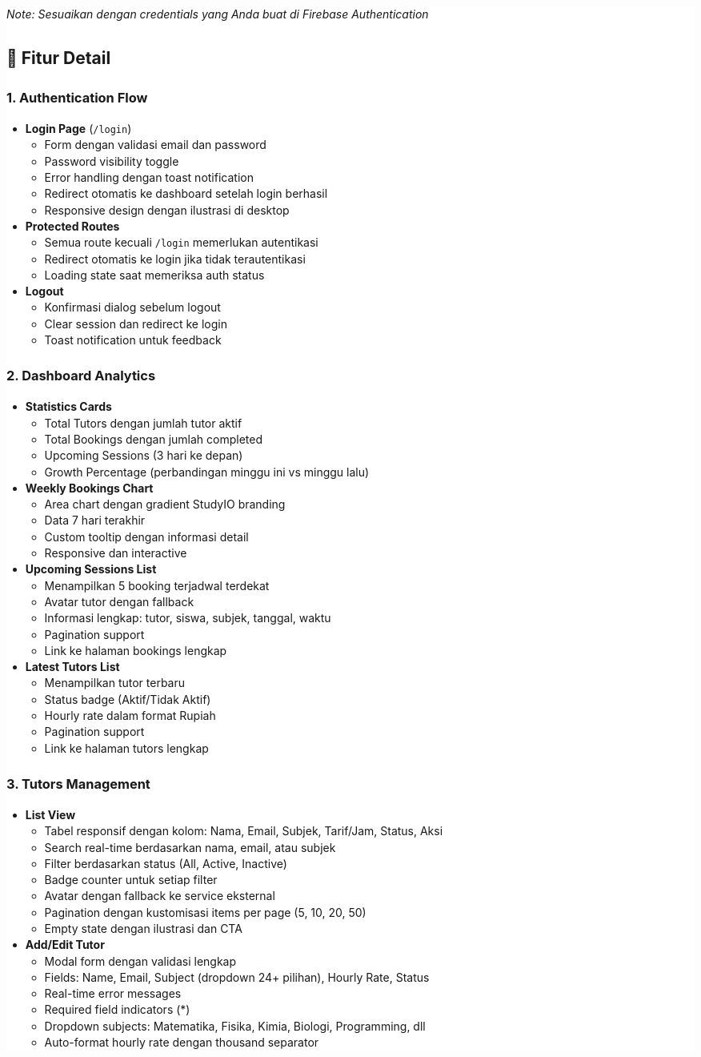 *Note: Sesuaikan dengan credentials yang Anda buat di Firebase Authentication*

## 🎯 Fitur Detail

### 1. Authentication Flow

* **Login Page** (`/login`)
  * Form dengan validasi email dan password
  * Password visibility toggle
  * Error handling dengan toast notification
  * Redirect otomatis ke dashboard setelah login berhasil
  * Responsive design dengan ilustrasi di desktop
* **Protected Routes**
  * Semua route kecuali `/login` memerlukan autentikasi
  * Redirect otomatis ke login jika tidak terautentikasi
  * Loading state saat memeriksa auth status
* **Logout**
  * Konfirmasi dialog sebelum logout
  * Clear session dan redirect ke login
  * Toast notification untuk feedback

### 2. Dashboard Analytics

* **Statistics Cards**
  * Total Tutors dengan jumlah tutor aktif
  * Total Bookings dengan jumlah completed
  * Upcoming Sessions (3 hari ke depan)
  * Growth Percentage (perbandingan minggu ini vs minggu lalu)
* **Weekly Bookings Chart**
  * Area chart dengan gradient StudyIO branding
  * Data 7 hari terakhir
  * Custom tooltip dengan informasi detail
  * Responsive dan interactive
* **Upcoming Sessions List**
  * Menampilkan 5 booking terjadwal terdekat
  * Avatar tutor dengan fallback
  * Informasi lengkap: tutor, siswa, subjek, tanggal, waktu
  * Pagination support
  * Link ke halaman bookings lengkap
* **Latest Tutors List**
  * Menampilkan tutor terbaru
  * Status badge (Aktif/Tidak Aktif)
  * Hourly rate dalam format Rupiah
  * Pagination support
  * Link ke halaman tutors lengkap

### 3. Tutors Management

* **List View**
  * Tabel responsif dengan kolom: Nama, Email, Subjek, Tarif/Jam, Status, Aksi
  * Search real-time berdasarkan nama, email, atau subjek
  * Filter berdasarkan status (All, Active, Inactive)
  * Badge counter untuk setiap filter
  * Avatar dengan fallback ke service eksternal
  * Pagination dengan kustomisasi items per page (5, 10, 20, 50)
  * Empty state dengan ilustrasi dan CTA
* **Add/Edit Tutor**
  * Modal form dengan validasi lengkap
  * Fields: Name, Email, Subject (dropdown 24+ pilihan), Hourly Rate, Status
  * Real-time error messages
  * Required field indicators (*)
  * Dropdown subjects: Matematika, Fisika, Kimia, Biologi, Programming, dll
  * Auto-format hourly rate dengan thousand separator